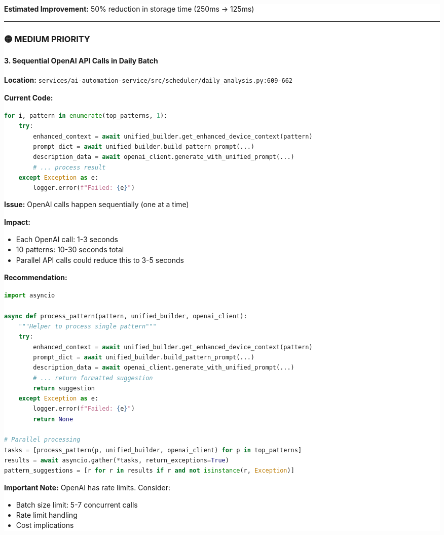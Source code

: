 **Estimated Improvement:** 50% reduction in storage time (250ms → 125ms)

---

### 🟡 MEDIUM PRIORITY

#### 3. Sequential OpenAI API Calls in Daily Batch

**Location:** `services/ai-automation-service/src/scheduler/daily_analysis.py:609-662`

**Current Code:**
```python
for i, pattern in enumerate(top_patterns, 1):
    try:
        enhanced_context = await unified_builder.get_enhanced_device_context(pattern)
        prompt_dict = await unified_builder.build_pattern_prompt(...)
        description_data = await openai_client.generate_with_unified_prompt(...)
        # ... process result
    except Exception as e:
        logger.error(f"Failed: {e}")
```

**Issue:** OpenAI calls happen sequentially (one at a time)

**Impact:**
- Each OpenAI call: 1-3 seconds
- 10 patterns: 10-30 seconds total
- Parallel API calls could reduce this to 3-5 seconds

**Recommendation:**
```python
import asyncio

async def process_pattern(pattern, unified_builder, openai_client):
    """Helper to process single pattern"""
    try:
        enhanced_context = await unified_builder.get_enhanced_device_context(pattern)
        prompt_dict = await unified_builder.build_pattern_prompt(...)
        description_data = await openai_client.generate_with_unified_prompt(...)
        # ... return formatted suggestion
        return suggestion
    except Exception as e:
        logger.error(f"Failed: {e}")
        return None

# Parallel processing
tasks = [process_pattern(p, unified_builder, openai_client) for p in top_patterns]
results = await asyncio.gather(*tasks, return_exceptions=True)
pattern_suggestions = [r for r in results if r and not isinstance(r, Exception)]
```

**Important Note:** OpenAI has rate limits. Consider:
- Batch size limit: 5-7 concurrent calls
- Rate limit handling
- Cost implications
